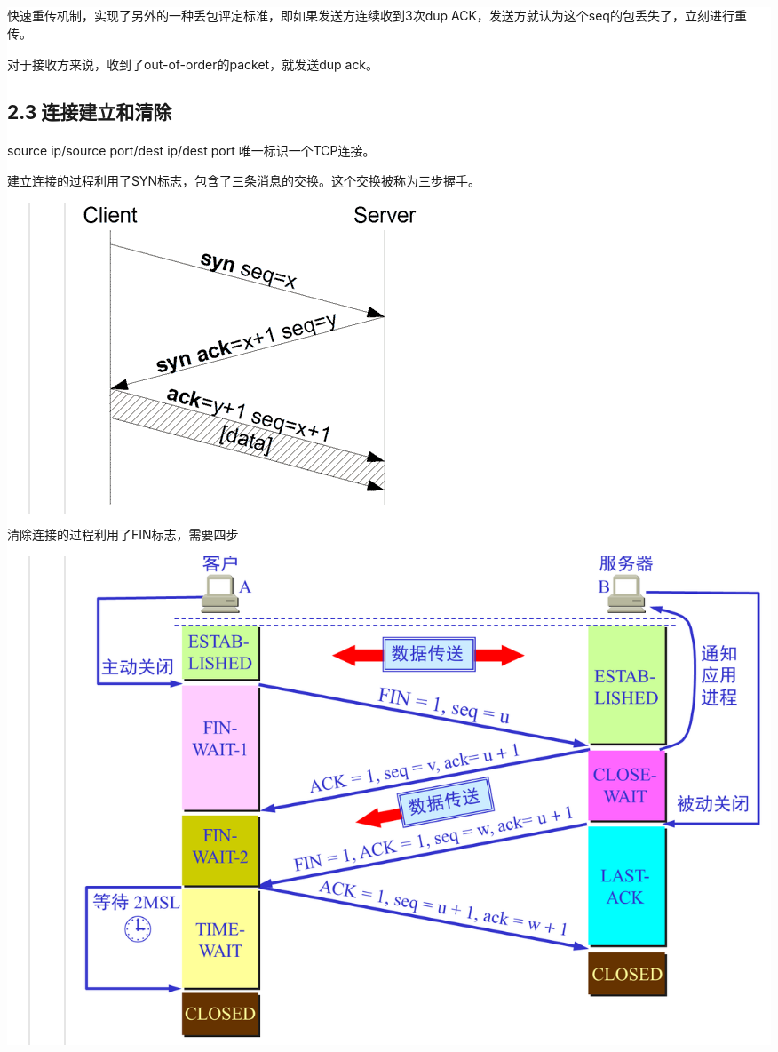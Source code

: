 快速重传机制，实现了另外的一种丢包评定标准，即如果发送方连续收到3次dup ACK，发送方就认为这个seq的包丢失了，立刻进行重传。

对于接收方来说，收到了out-of-order的packet，就发送dup ack。

## 2.3 连接建立和清除

source ip/source port/dest ip/dest port 唯一标识一个TCP连接。

建立连接的过程利用了SYN标志，包含了三条消息的交换。这个交换被称为三步握手。


>>![](/assets/media/network_tcp_handshake.png) 

清除连接的过程利用了FIN标志，需要四步

>>![](/assets/media/network_tcp_close.png) 
